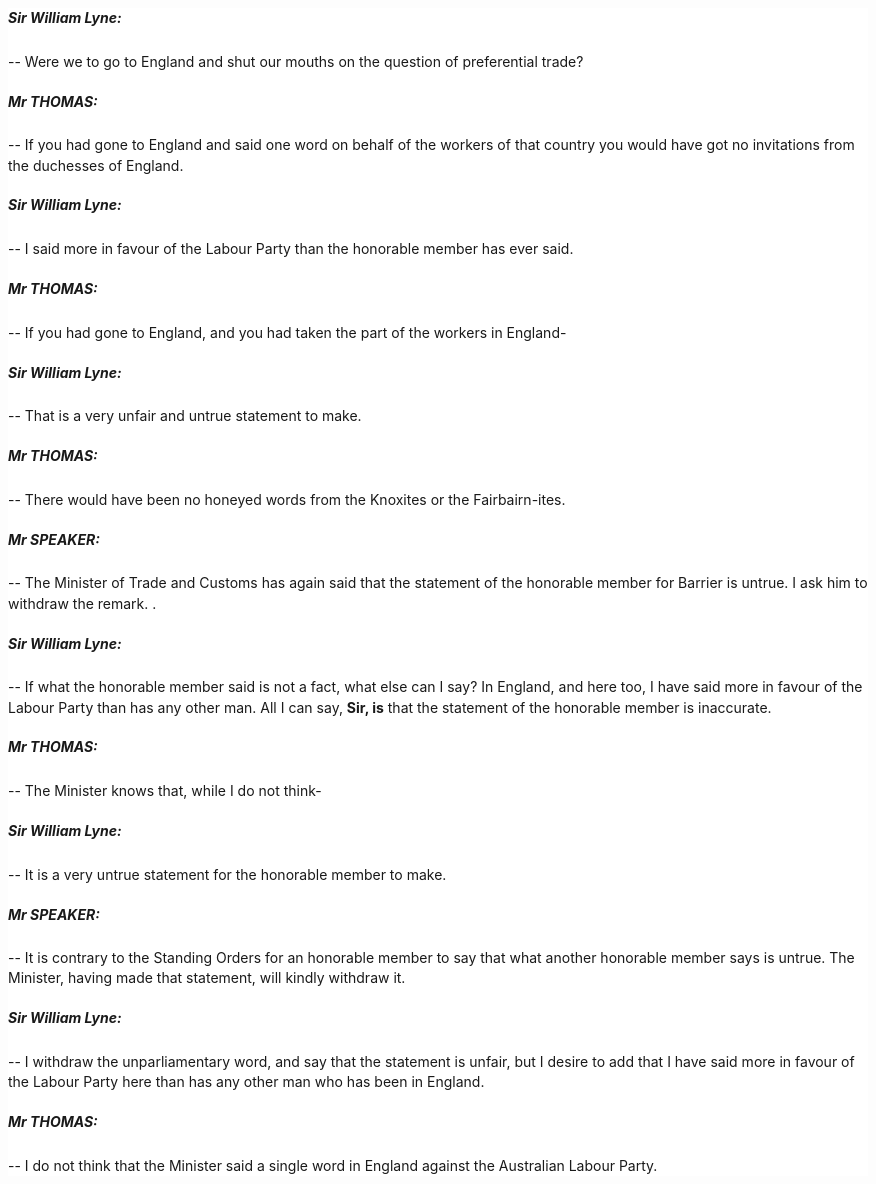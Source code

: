 ##### Sir William Lyne:

-- Were we to go to England and shut our mouths on the question of preferential trade? 

##### Mr THOMAS:

-- If you had gone to England and said one word on behalf of the workers of that country you would have got no invitations from the duchesses of England. 

##### Sir William Lyne:

-- I said more in favour of the Labour Party than the honorable member has ever said. 

##### Mr THOMAS:

-- If you had gone to England, and you had taken the part of the workers in England- 

##### Sir William Lyne:

-- That is a very unfair and untrue statement to make. 

##### Mr THOMAS:

-- There would have been no  honeyed  words from the Knoxites or the Fairbairn-ites. 

##### Mr SPEAKER:

-- The Minister of Trade and Customs has again said that the statement of the honorable member for Barrier is untrue. I ask him to withdraw the remark. . 

##### Sir William Lyne:

-- If what the honorable member said is not a fact, what else can I say? In England, and here too, I have said more in favour of the Labour Party than has any other man. All I can say,  **Sir, is**  that the statement of the honorable member is inaccurate. 

##### Mr THOMAS:

-- The Minister knows that, while I do not think- 

##### Sir William Lyne:

-- It is a very untrue statement for the honorable member to make. 

##### Mr SPEAKER:

-- It is contrary to the Standing Orders for an honorable member to say that what another honorable member says is untrue. The Minister, having made that statement, will kindly withdraw it. 

##### Sir William Lyne:

-- I withdraw the unparliamentary word, and say that the statement is unfair, but I desire to add that I have said more in favour of the Labour Party here than has any other man who has been in England. 

##### Mr THOMAS:

-- I do not think that the Minister said a single word in England against the Australian Labour Party. 
